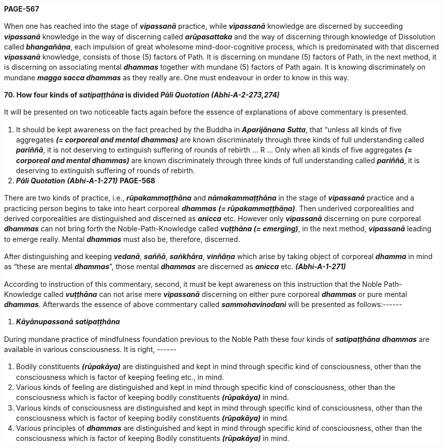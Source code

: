 **PAGE-567** 

When  one  has  reached  into  the  stage  of  ***vipassanā***  practice,  while  ***vipassanā*** knowledge are discerned by succeeding ***vipassanā*** knowledge in the way of discerning called ***arūpasattaka***  and  the  way  of  discerning  through  knowledge  of  Dissolution  called ***bhangañāṇa***,  each  impulsion  of  great  wholesome  mind-door-cognitive  process,  which  is predominated with that discerned ***vipassanā*** knowledge, consists of those (5) factors of Path. It  is  discerning  on  mundane  (5)  factors  of  Path,  in  the  next  method,  it  is  discerning  on associating mental ***dhammas*** together with mundane (5) factors of Path again. It is knowing discriminately on mundane ***magga sacca dhammas*** as they really are. One must endeavour in order to know in this way. 

**70. How four kinds of *satipaṭṭhāna* is divided *Pāli Quotation* *(Abhi-A-2-273,274)*** 

It will be presented on two noticeable facts again before the essence of explanations of above commentary is presented. 

1. It should be kept awareness on the fact preached by the Buddha in ***Aparijānana*** ***Sutta***, that “unless all kinds of five aggregates ***(= corporeal and mental dhammas)*** are known discriminately  through  three  kinds  of  full  understanding  called  ***pariññā***,  it  is  not deserving to extinguish suffering of rounds of rebirth … R … Only when all kinds of five aggregates ***(= corporeal and mental dhammas)*** are known discriminately through three kinds  of  full  understanding  called  ***pariññā***,  it  is  deserving  to  extinguish  suffering  of rounds of rebirth. 
1. ***Pāli Quotation*** ***(Abhi-A-1-271)*** **PAGE-568** 

There are two kinds of practice, i.e., ***rūpakammaṭṭhāna*** and ***nāmakammaṭṭhāna*** in the stage of ***vipassanā*** practice and a practicing person begins to take into heart corporeal ***dhammas***  ***(=  rūpakammaṭṭhāṇa)***.  Then  underived  corporealities  and  derived corporealities are distinguished and discerned as ***anicca*** etc. However only ***vipassanā*** discerning on pure corporeal ***dhammas*** can not bring forth the Noble-Path-Knowledge called ***vuṭṭhāna (= emerging)***, in the next method, ***vipassanā*** leading to emerge really. Mental ***dhammas*** must also be, therefore, discerned. 

After distinguishing and keeping ***vedanā***, ***saññā***, ***saṅkhāra***, ***vinñāṇa*** which arise by taking object of corporeal ***dhamma*** in mind as “these are mental ***dhammas***”, those  mental ***dhammas*** are discerned as ***anicca*** etc. ***(Abhi-A-1-271)*** 

According to instruction of this commentary, second, it must be kept awareness on this instruction that the Noble Path-Knowledge called ***vuṭṭhāna*** can not arise mere ***vipassanā*** discerning  on  either  pure  corporeal  ***dhammas***  or  pure  mental  ***dhammas***.  Afterwards  the essence of above commentary called ***sammohavinodani*** will be presented as follows:------ 

1. ***Kāyānupassanā*** ***satipaṭṭhāna*** 

During mundane practice of mindfulness foundation previous to the Noble Path these four kinds of ***satipaṭṭhāna*** ***dhammas*** are available in various consciousness. It is right, ------ 

1) Bodily constituents ***(rūpakāya)*** are distinguished and kept in mind through specific kind of consciousness, other than the consciousness which is factor of keeping feeling etc., in mind. 
2) Various kinds of feeling are distinguished and kept in mind through specific kind of consciousness,  other  than  the  consciousness  which  is  factor  of  keeping  bodily constituents ***(rūpakāya)*** in mind. 
2) Various kinds of consciousness are distinguished and kept in mind through specific kind of consciousness, other than the consciousness which is factor of keeping bodily constituents ***(rūpakāya)*** in mind. 
2) Various principles of ***dhammas*** are distinguished and kept in mind through specific kind of consciousness, other than the consciousness which is factor of keeping Bodily constituents ***(rūpakāya)*** in mind. 
